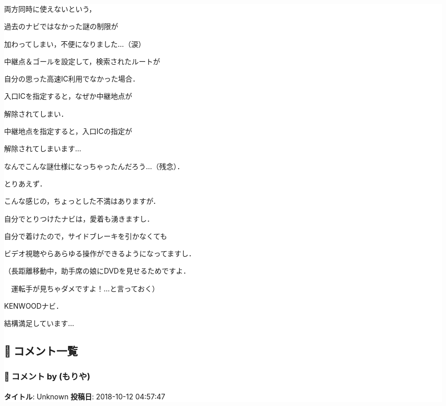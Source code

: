 
両方同時に使えないという，


過去のナビではなかった謎の制限が


加わってしまい，不便になりました…（涙）





中継点＆ゴールを設定して，検索されたルートが


自分の思った高速IC利用でなかった場合．


入口ICを指定すると，なぜか中継地点が


解除されてしまい．


中継地点を指定すると，入口ICの指定が


解除されてしまいます…


なんでこんな謎仕様になっちゃったんだろう…（残念）．





とりあえず．


こんな感じの，ちょっとした不満はありますが．


自分でとりつけたナビは，愛着も湧きますし．


自分で着けたので，サイドブレーキを引かなくても


ビデオ視聴やらあらゆる操作ができるようになってますし．


（長距離移動中，助手席の娘にDVDを見せるためですよ．


　運転手が見ちゃダメですよ！…と言っておく）





KENWOODナビ．


結構満足しています…

## 💬 コメント一覧

### 💬 コメント by (もりや)
**タイトル**: Unknown
**投稿日**: 2018-10-12 04:57:47
